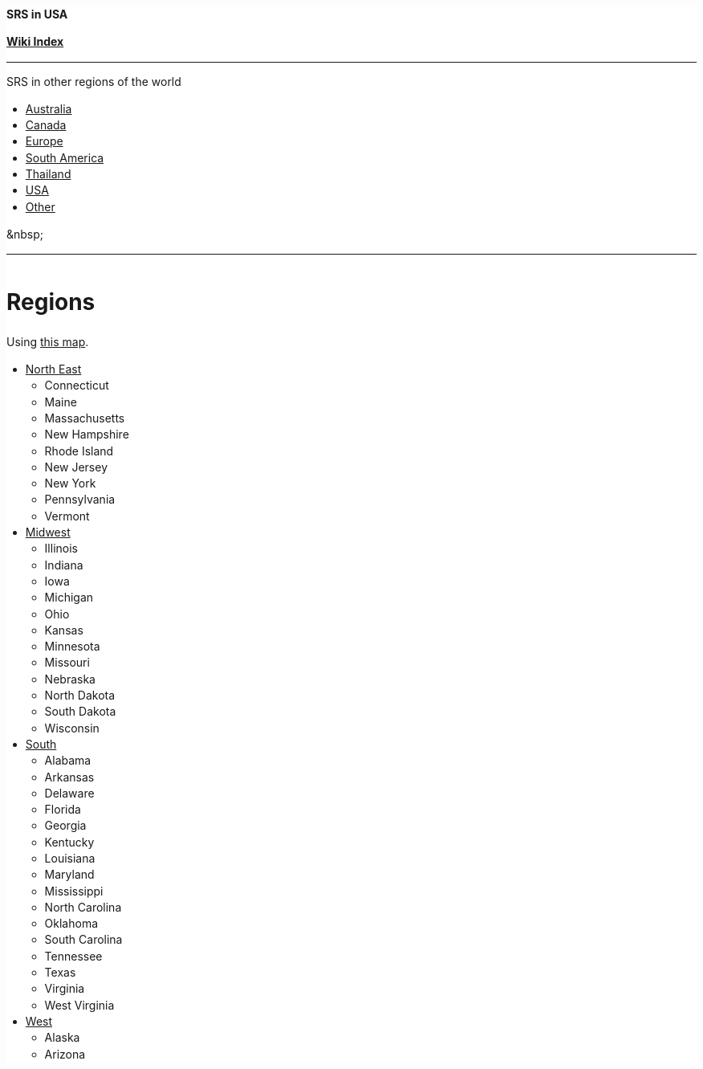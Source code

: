 **SRS in USA**

**[Wiki Index](w/TransWiki/index)**
*****

SRS in other regions of the world

* [Australia](w/TransSurgeriesWiki/srs/australia)
* [Canada](w/TransSurgeriesWiki/srs/canada)
* [Europe](w/TransSurgeriesWiki/srs/europe)
* [South America](w/TransSurgeriesWiki/srs/south-america)
* [Thailand](w/TransSurgeriesWiki/srs/thailand)
* [USA](w/TransSurgeriesWiki/srs/usa)
* [Other](w/TransSurgeriesWiki/srs/other)

&amp;nbsp;
*****
# Regions

Using [this map](https://www.50states.com/city/regions.htm).

* [North East](w/TransSurgeriesWiki/srs/usa-north-east)
    * Connecticut
    * Maine
    * Massachusetts
    * New Hampshire
    * Rhode Island
    * New Jersey
    * New York
    * Pennsylvania
    * Vermont
* [Midwest](w/TransSurgeriesWiki/srs/usa-midwest)
    * Illinois
    * Indiana
    * Iowa
    * Michigan
    * Ohio
    * Kansas
    * Minnesota
    * Missouri
    * Nebraska
    * North Dakota
    * South Dakota
    * Wisconsin
* [South](w/TransSurgeriesWiki/srs/usa-south)
    * Alabama
    * Arkansas
    * Delaware
    * Florida
    * Georgia
    * Kentucky
    * Louisiana
    * Maryland
    * Mississippi
    * North Carolina
    * Oklahoma
    * South Carolina
    * Tennessee
    * Texas
    * Virginia
    * West Virginia
* [West](w/TransSurgeriesWiki/srs/usa-west)
    * Alaska
    * Arizona